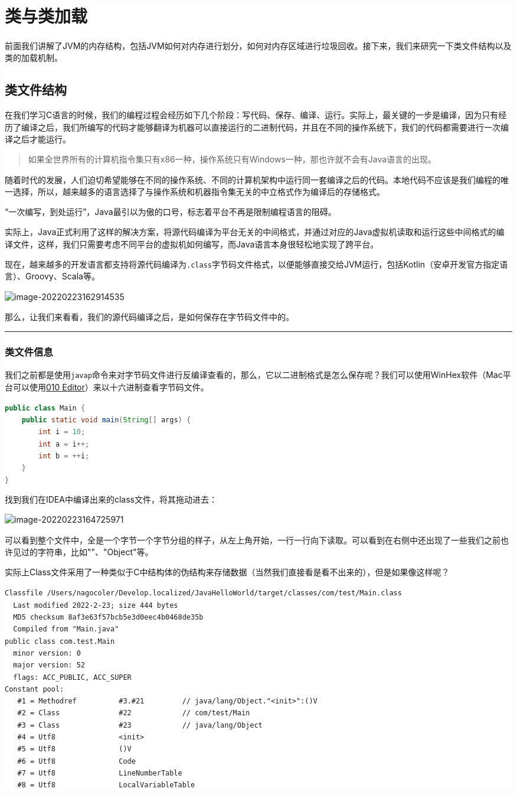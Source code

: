 # 类与类加载

前面我们讲解了JVM的内存结构，包括JVM如何对内存进行划分，如何对内存区域进行垃圾回收。接下来，我们来研究一下类文件结构以及类的加载机制。

## 类文件结构

在我们学习C语言的时候，我们的编程过程会经历如下几个阶段：写代码、保存、编译、运行。实际上，最关键的一步是编译，因为只有经历了编译之后，我们所编写的代码才能够翻译为机器可以直接运行的二进制代码，并且在不同的操作系统下，我们的代码都需要进行一次编译之后才能运行。

> 如果全世界所有的计算机指令集只有x86一种，操作系统只有Windows一种，那也许就不会有Java语言的出现。

随着时代的发展，人们迫切希望能够在不同的操作系统、不同的计算机架构中运行同一套编译之后的代码。本地代码不应该是我们编程的唯一选择，所以，越来越多的语言选择了与操作系统和机器指令集无关的中立格式作为编译后的存储格式。

“一次编写，到处运行”，Java最引以为傲的口号，标志着平台不再是限制编程语言的阻碍。

实际上，Java正式利用了这样的解决方案，将源代码编译为平台无关的中间格式，并通过对应的Java虚拟机读取和运行这些中间格式的编译文件，这样，我们只需要考虑不同平台的虚拟机如何编写，而Java语言本身很轻松地实现了跨平台。

现在，越来越多的开发语言都支持将源代码编译为`.class`字节码文件格式，以便能够直接交给JVM运行，包括Kotlin（安卓开发官方指定语言）、Groovy、Scala等。

![image-20220223162914535](assets/jvm(三)/e6c9d24egy1gznizn2l97j21qc0jedgq.jpg)

那么，让我们来看看，我们的源代码编译之后，是如何保存在字节码文件中的。

***

### 类文件信息

我们之前都是使用`javap`命令来对字节码文件进行反编译查看的，那么，它以二进制格式是怎么保存呢？我们可以使用WinHex软件（Mac平台可以使用[010 Editor](https://www.macwk.com/soft/010-editor)）来以十六进制查看字节码文件。

```java
public class Main {
    public static void main(String[] args) {
        int i = 10;
        int a = i++;
        int b = ++i;
    }
}
```

找到我们在IDEA中编译出来的class文件，将其拖动进去：

![image-20220223164725971](assets/jvm(三)/e6c9d24egy1gznjij4fgpj21800u011h.jpg)

可以看到整个文件中，全是一个字节一个字节分组的样子，从左上角开始，一行一行向下读取。可以看到在右侧中还出现了一些我们之前也许见过的字符串，比如"<init>"、"Object"等。

实际上Class文件采用了一种类似于C中结构体的伪结构来存储数据（当然我们直接看是看不出来的），但是如果像这样呢？

```
Classfile /Users/nagocoler/Develop.localized/JavaHelloWorld/target/classes/com/test/Main.class
  Last modified 2022-2-23; size 444 bytes
  MD5 checksum 8af3e63f57bcb5e3d0eec4b0468de35b
  Compiled from "Main.java"
public class com.test.Main
  minor version: 0
  major version: 52
  flags: ACC_PUBLIC, ACC_SUPER
Constant pool:
   #1 = Methodref          #3.#21         // java/lang/Object."<init>":()V
   #2 = Class              #22            // com/test/Main
   #3 = Class              #23            // java/lang/Object
   #4 = Utf8               <init>
   #5 = Utf8               ()V
   #6 = Utf8               Code
   #7 = Utf8               LineNumberTable
   #8 = Utf8               LocalVariableTable
```